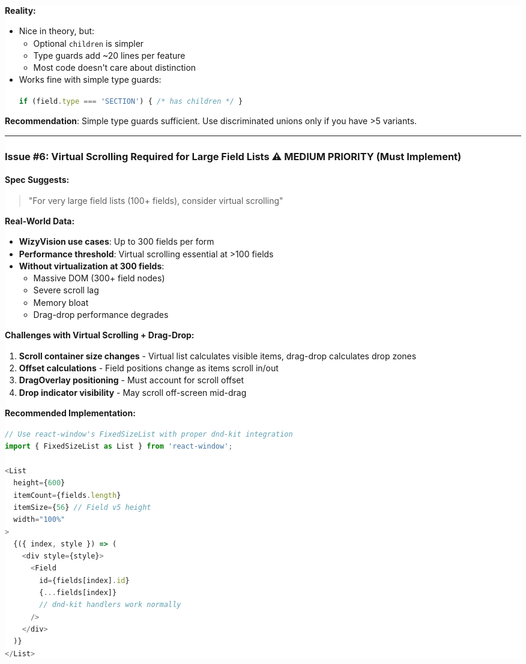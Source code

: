**Reality:**
- Nice in theory, but:
  - Optional `children` is simpler
  - Type guards add ~20 lines per feature
  - Most code doesn't care about distinction
- Works fine with simple type guards:
  ```typescript
  if (field.type === 'SECTION') { /* has children */ }
  ```

**Recommendation**: Simple type guards sufficient. Use discriminated unions only if you have >5 variants.

---

### Issue #6: Virtual Scrolling Required for Large Field Lists ⚠️ MEDIUM PRIORITY (Must Implement)

**Spec Suggests:**
> "For very large field lists (100+ fields), consider virtual scrolling"

**Real-World Data:**
- **WizyVision use cases**: Up to 300 fields per form
- **Performance threshold**: Virtual scrolling essential at >100 fields
- **Without virtualization at 300 fields**:
  - Massive DOM (300+ field nodes)
  - Severe scroll lag
  - Memory bloat
  - Drag-drop performance degrades

**Challenges with Virtual Scrolling + Drag-Drop:**
1. **Scroll container size changes** - Virtual list calculates visible items, drag-drop calculates drop zones
2. **Offset calculations** - Field positions change as items scroll in/out
3. **DragOverlay positioning** - Must account for scroll offset
4. **Drop indicator visibility** - May scroll off-screen mid-drag

**Recommended Implementation:**

```typescript
// Use react-window's FixedSizeList with proper dnd-kit integration
import { FixedSizeList as List } from 'react-window';

<List
  height={600}
  itemCount={fields.length}
  itemSize={56} // Field v5 height
  width="100%"
>
  {({ index, style }) => (
    <div style={style}>
      <Field
        id={fields[index].id}
        {...fields[index]}
        // dnd-kit handlers work normally
      />
    </div>
  )}
</List>
```
